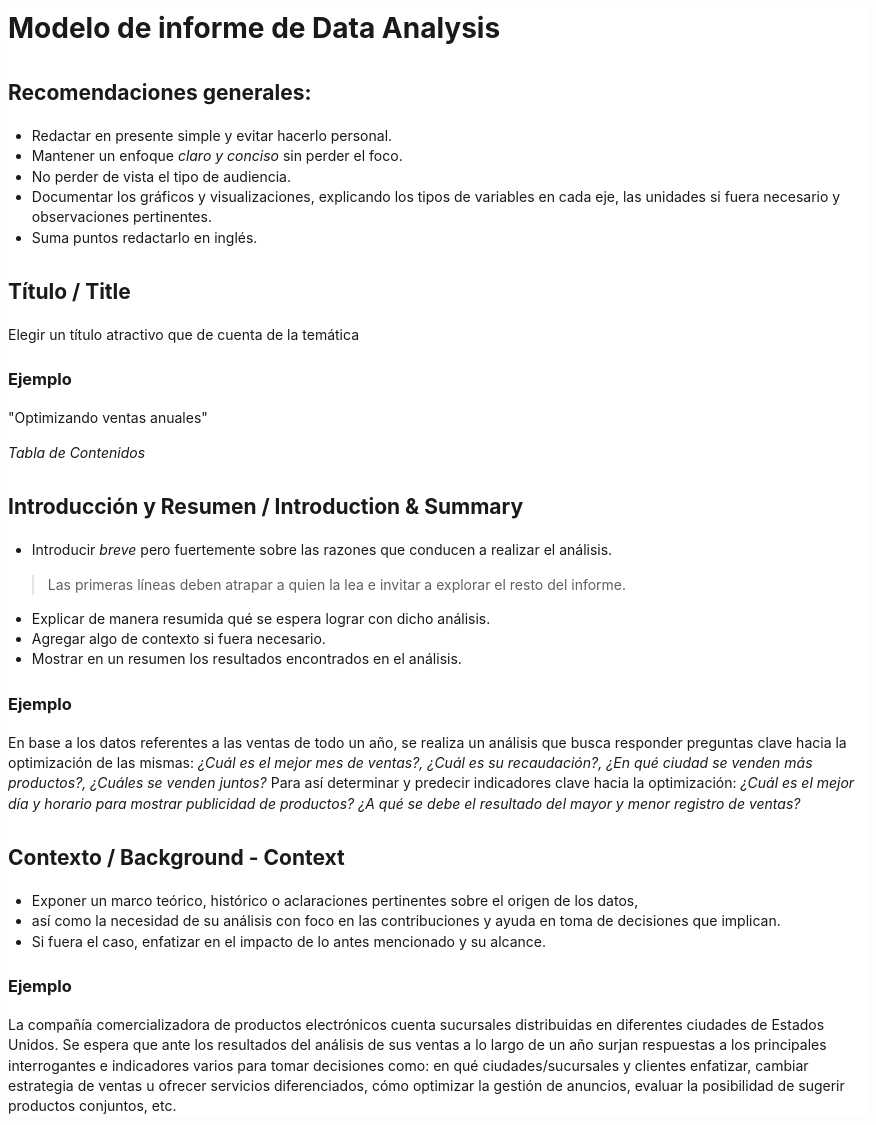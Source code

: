# Modelo de informe de Data Analysis

## Recomendaciones generales:

* Redactar en presente simple y evitar hacerlo personal. 
* Mantener un enfoque *claro y conciso* sin perder el foco.
* No perder de vista el tipo de audiencia.
* Documentar los gráficos y visualizaciones, explicando los tipos de variables en cada eje, las unidades si fuera necesario y observaciones pertinentes.
* Suma puntos redactarlo en inglés.

## Título / Title

Elegir un título atractivo que de cuenta de la temática

### Ejemplo

"Optimizando ventas anuales"

*Tabla de Contenidos*
   
## Introducción y Resumen / Introduction & Summary

* Introducir *breve* pero fuertemente sobre las razones que conducen a realizar el análisis.
> Las primeras líneas deben atrapar a quien la lea e invitar a explorar el resto del informe.  
* Explicar de manera resumida qué se espera lograr con dicho análisis.
* Agregar algo de contexto si fuera necesario.
* Mostrar en un resumen los resultados encontrados en el análisis.

### Ejemplo

En base a los datos referentes a las ventas de todo un año, se realiza un análisis que busca responder preguntas clave hacia la optimización de las mismas: *¿Cuál es el mejor mes de ventas?, ¿Cuál es su recaudación?, ¿En qué ciudad se venden más productos?, ¿Cuáles se venden juntos?* Para así determinar y predecir indicadores clave hacia la optimización: *¿Cuál es el mejor día y horario para mostrar publicidad de productos? ¿A qué se debe el resultado del mayor y menor registro de ventas?*


## Contexto / Background - Context

* Exponer un marco teórico, histórico o aclaraciones pertinentes sobre el origen de los datos,
* así como la necesidad de su análisis con foco en las contribuciones y ayuda en toma de decisiones que implican.
* Si fuera el caso, enfatizar en el impacto de lo antes mencionado y su alcance.

### Ejemplo

La compañía comercializadora de productos electrónicos cuenta sucursales distribuidas en diferentes ciudades de Estados Unidos. Se espera que ante los resultados del análisis de sus ventas a lo largo de un año surjan respuestas a los principales interrogantes e indicadores varios para tomar decisiones como: en qué ciudades/sucursales y clientes enfatizar, cambiar estrategia de ventas u ofrecer servicios diferenciados, cómo optimizar la gestión de anuncios, evaluar la posibilidad de sugerir productos conjuntos, etc.
